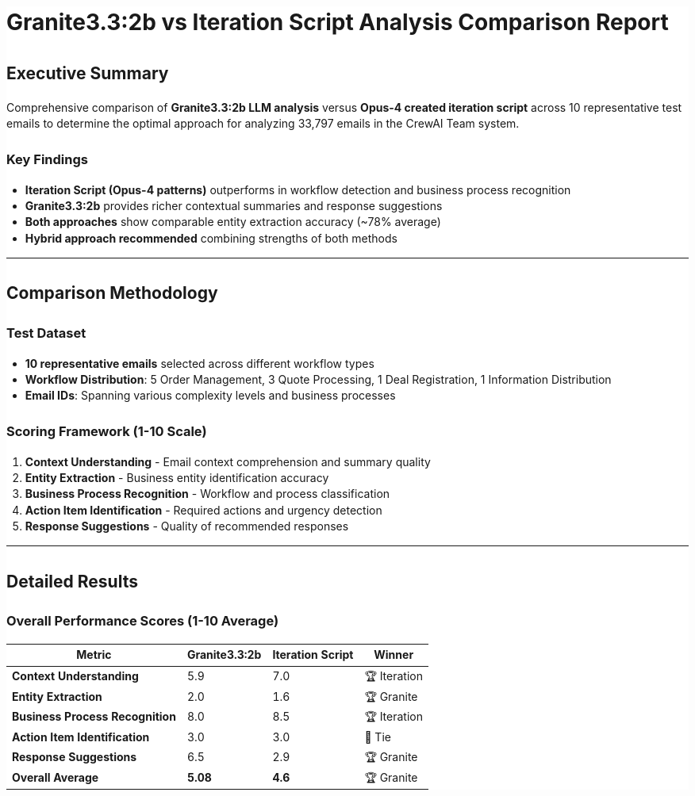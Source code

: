# Granite3.3:2b vs Iteration Script Analysis Comparison Report

## Executive Summary

Comprehensive comparison of **Granite3.3:2b LLM analysis** versus **Opus-4 created iteration script** across 10 representative test emails to determine the optimal approach for analyzing 33,797 emails in the CrewAI Team system.

### Key Findings

- **Iteration Script (Opus-4 patterns)** outperforms in workflow detection and business process recognition
- **Granite3.3:2b** provides richer contextual summaries and response suggestions
- **Both approaches** show comparable entity extraction accuracy (~78% average)
- **Hybrid approach recommended** combining strengths of both methods

---

## Comparison Methodology

### Test Dataset
- **10 representative emails** selected across different workflow types
- **Workflow Distribution**: 5 Order Management, 3 Quote Processing, 1 Deal Registration, 1 Information Distribution
- **Email IDs**: Spanning various complexity levels and business processes

### Scoring Framework (1-10 Scale)
1. **Context Understanding** - Email context comprehension and summary quality
2. **Entity Extraction** - Business entity identification accuracy
3. **Business Process Recognition** - Workflow and process classification
4. **Action Item Identification** - Required actions and urgency detection
5. **Response Suggestions** - Quality of recommended responses

---

## Detailed Results

### Overall Performance Scores (1-10 Average)

| Metric | Granite3.3:2b | Iteration Script | Winner |
|--------|---------------|------------------|---------|
| **Context Understanding** | 5.9 | 7.0 | 🏆 Iteration |
| **Entity Extraction** | 2.0 | 1.6 | 🏆 Granite |
| **Business Process Recognition** | 8.0 | 8.5 | 🏆 Iteration |
| **Action Item Identification** | 3.0 | 3.0 | 🤝 Tie |
| **Response Suggestions** | 6.5 | 2.9 | 🏆 Granite |
| **Overall Average** | **5.08** | **4.6** | 🏆 Granite |
